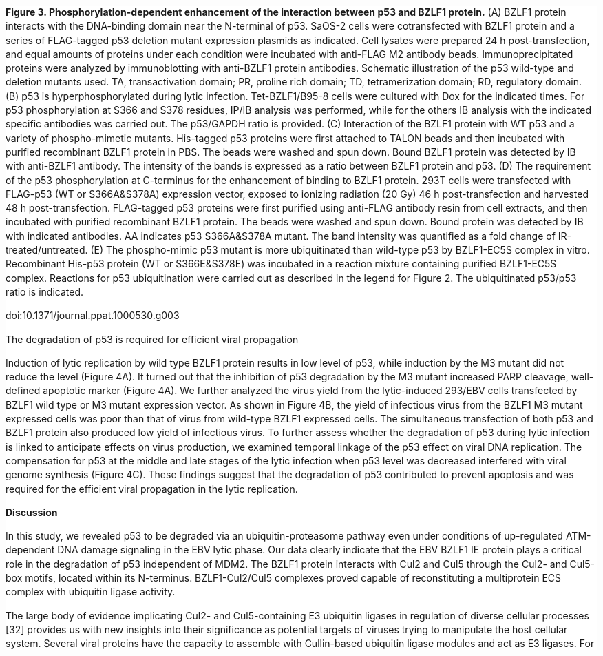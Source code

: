 **Figure 3. Phosphorylation-dependent enhancement of the interaction between p53 and BZLF1 protein.** (A) BZLF1 protein interacts with the DNA-binding domain near the N-terminal of p53. SaOS-2 cells were cotransfected with BZLF1 protein and a series of FLAG-tagged p53 deletion mutant expression plasmids as indicated. Cell lysates were prepared 24 h post-transfection, and equal amounts of proteins under each condition were incubated with anti-FLAG M2 antibody beads. Immunoprecipitated proteins were analyzed by immunoblotting with anti-BZLF1 protein antibodies. Schematic illustration of the p53 wild-type and deletion mutants used. TA, transactivation domain; PR, proline rich domain; TD, tetramerization domain; RD, regulatory domain. (B) p53 is hyperphosphorylated during lytic infection. Tet-BZLF1/B95-8 cells were cultured with Dox for the indicated times. For p53 phosphorylation at S366 and S378 residues, IP/IB analysis was performed, while for the others IB analysis with the indicated specific antibodies was carried out. The p53/GAPDH ratio is provided. (C) Interaction of the BZLF1 protein with WT p53 and a variety of phospho-mimetic mutants. His-tagged p53 proteins were first attached to TALON beads and then incubated with purified recombinant BZLF1 protein in PBS. The beads were washed and spun down. Bound BZLF1 protein was detected by IB with anti-BZLF1 antibody. The intensity of the bands is expressed as a ratio between BZLF1 protein and p53. (D) The requirement of the p53 phosphorylation at C-terminus for the enhancement of binding to BZLF1 protein. 293T cells were transfected with FLAG-p53 (WT or S366A&S378A) expression vector, exposed to ionizing radiation (20 Gy) 46 h post-transfection and harvested 48 h post-transfection. FLAG-tagged p53 proteins were first purified using anti-FLAG antibody resin from cell extracts, and then incubated with purified recombinant BZLF1 protein. The beads were washed and spun down. Bound protein was detected by IB with indicated antibodies. AA indicates p53 S366A&S378A mutant. The band intensity was quantified as a fold change of IR-treated/untreated. (E) The phospho-mimic p53 mutant is more ubiquitinated than wild-type p53 by BZLF1-EC5S complex in vitro. Recombinant His-p53 protein (WT or S366E&S378E) was incubated in a reaction mixture containing purified BZLF1-EC5S complex. Reactions for p53 ubiquitination were carried out as described in the legend for Figure 2. The ubiquitinated p53/p53 ratio is indicated.

doi:10.1371/journal.ppat.1000530.g003

The degradation of p53 is required for efficient viral propagation

Induction of lytic replication by wild type BZLF1 protein results in low level of p53, while induction by the M3 mutant did not reduce the level (Figure 4A). It turned out that the inhibition of p53 degradation by the M3 mutant increased PARP cleavage, well-defined apoptotic marker (Figure 4A). We further analyzed the virus yield from the lytic-induced 293/EBV cells transfected by BZLF1 wild type or M3 mutant expression vector. As shown in Figure 4B, the yield of infectious virus from the BZLF1 M3 mutant expressed cells was poor than that of virus from wild-type BZLF1 expressed cells. The simultaneous transfection of both p53 and BZLF1 protein also produced low yield of infectious virus. To further assess whether the degradation of p53 during lytic infection is linked to anticipate effects on virus production, we examined temporal linkage of the p53 effect on viral DNA replication. The compensation for p53 at the middle and late stages of the lytic infection when p53 level was decreased interfered with viral genome synthesis (Figure 4C). These findings suggest that the degradation of p53 contributed to prevent apoptosis and was required for the efficient viral propagation in the lytic replication.

**Discussion**

In this study, we revealed p53 to be degraded via an ubiquitin-proteasome pathway even under conditions of up-regulated ATM-dependent DNA damage signaling in the EBV lytic phase. Our data clearly indicate that the EBV BZLF1 IE protein plays a critical role in the degradation of p53 independent of MDM2. The BZLF1 protein interacts with Cul2 and Cul5 through the Cul2- and Cul5-box motifs, located within its N-terminus. BZLF1-Cul2/Cul5 complexes proved capable of reconstituting a multiprotein ECS complex with ubiquitin ligase activity.

The large body of evidence implicating Cul2- and Cul5-containing E3 ubiquitin ligases in regulation of diverse cellular processes [32] provides us with new insights into their significance as potential targets of viruses trying to manipulate the host cellular system. Several viral proteins have the capacity to assemble with Cullin-based ubiquitin ligase modules and act as E3 ligases. For
